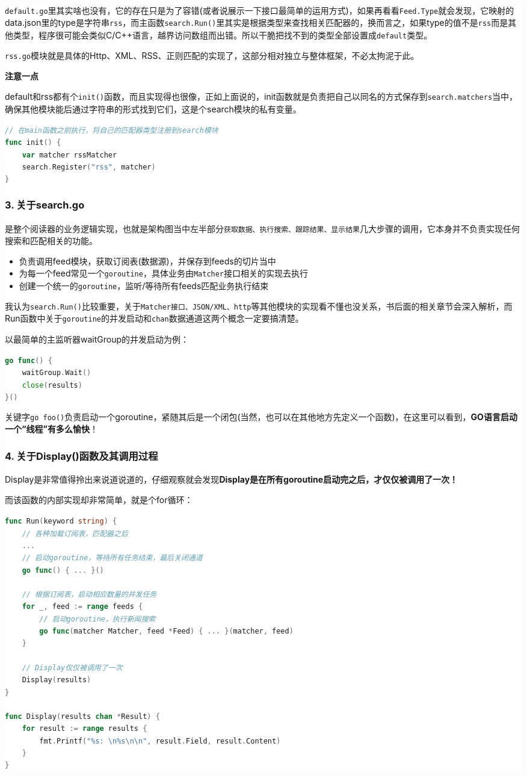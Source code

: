 `default.go`里其实啥也没有，它的存在只是为了容错(或者说展示一下接口最简单的运用方式)，如果再看看`Feed.Type`就会发现，它映射的data.json里的type是字符串`rss`，而主函数`search.Run()`里其实是根据类型来查找相关匹配器的，换而言之，如果type的值不是`rss`而是其他类型，程序很可能会类似C/C++语言，越界访问数组而出错。所以干脆把找不到的类型全部设置成`default`类型。

`rss.go`模块就是具体的Http、XML、RSS、正则匹配的实现了，这部分相对独立与整体框架，不必太拘泥于此。

**注意一点**

default和rss都有个`init()`函数，而且实现得也很像，正如上面说的，init函数就是负责把自己以同名的方式保存到`search.matchers`当中，确保其他模块能后通过字符串的形式找到它们，这是个search模块的私有变量。

```go
// 在main函数之前执行，将自己的匹配器类型注册到search模块
func init() {
	var matcher rssMatcher
	search.Register("rss", matcher)
}
```

### 3. 关于search.go

是整个阅读器的业务逻辑实现，也就是架构图当中左半部分`获取数据、执行搜索、跟踪结果、显示结果`几大步骤的调用，它本身并不负责实现任何搜索和匹配相关的功能。
- 负责调用feed模块，获取订阅表(数据源)，并保存到feeds的切片当中
- 为每一个feed常见一个`goroutine`，具体业务由`Matcher`接口相关的实现去执行
- 创建一个统一的`goroutine`，监听/等待所有feeds匹配业务执行结束

我认为`search.Run()`比较重要，关于`Matcher接口、JSON/XML、http`等其他模块的实现看不懂也没关系，书后面的相关章节会深入解析，而Run函数中关于`goroutine`的并发启动和`chan`数据通道这两个概念一定要搞清楚。

以最简单的主监听器waitGroup的并发启动为例：
```go
go func() {
	waitGroup.Wait()
	close(results)
}()
```
关键字`go foo()`负责启动一个goroutine，紧随其后是一个闭包(当然，也可以在其他地方先定义一个函数)，在这里可以看到，**GO语言启动一个“线程”有多么愉快**！

### 4. 关于Display()函数及其调用过程

Display是非常值得拎出来说道说道的，仔细观察就会发现**Display是在所有goroutine启动完之后，才仅仅被调用了一次！**

而该函数的内部实现却非常简单，就是个for循环：
```go
func Run(keyword string) {
	// 各种加载订阅表，匹配器之后
	...
	// 启动goroutine，等待所有任务结束，最后关闭通道
	go func() { ... }()

	// 根据订阅表，启动相应数量的并发任务
	for _, feed := range feeds {
		// 启动goroutine，执行新闻搜索
		go func(matcher Matcher, feed *Feed) { ... }(matcher, feed)
	}

	// Display仅仅被调用了一次
	Display(results)
}

func Display(results chan *Result) {
	for result := range results {
		fmt.Printf("%s: \n%s\n\n", result.Field, result.Content)
	}
}
```
